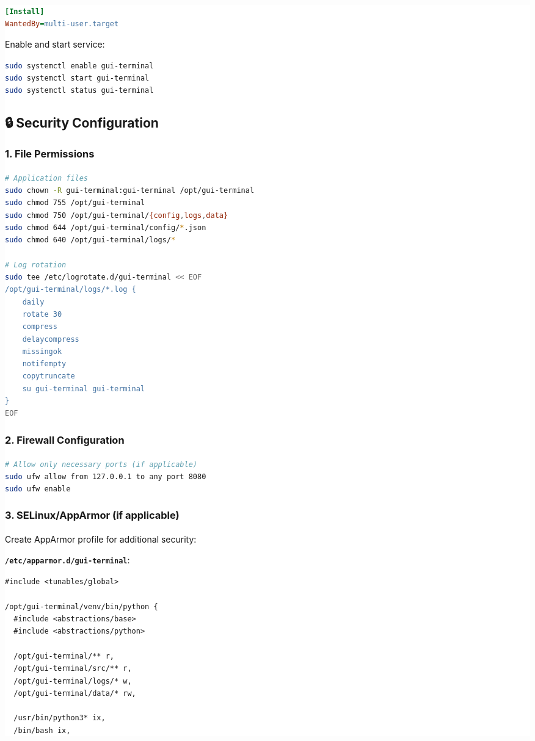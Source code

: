 ```ini
[Install]
WantedBy=multi-user.target
```

Enable and start service:
```bash
sudo systemctl enable gui-terminal
sudo systemctl start gui-terminal
sudo systemctl status gui-terminal
```

## 🔒 Security Configuration

### 1. **File Permissions**

```bash
# Application files
sudo chown -R gui-terminal:gui-terminal /opt/gui-terminal
sudo chmod 755 /opt/gui-terminal
sudo chmod 750 /opt/gui-terminal/{config,logs,data}
sudo chmod 644 /opt/gui-terminal/config/*.json
sudo chmod 640 /opt/gui-terminal/logs/*

# Log rotation
sudo tee /etc/logrotate.d/gui-terminal << EOF
/opt/gui-terminal/logs/*.log {
    daily
    rotate 30
    compress
    delaycompress
    missingok
    notifempty
    copytruncate
    su gui-terminal gui-terminal
}
EOF
```

### 2. **Firewall Configuration**

```bash
# Allow only necessary ports (if applicable)
sudo ufw allow from 127.0.0.1 to any port 8080
sudo ufw enable
```

### 3. **SELinux/AppArmor** (if applicable)

Create AppArmor profile for additional security:

**`/etc/apparmor.d/gui-terminal`**:
```
#include <tunables/global>

/opt/gui-terminal/venv/bin/python {
  #include <abstractions/base>
  #include <abstractions/python>
  
  /opt/gui-terminal/** r,
  /opt/gui-terminal/src/** r,
  /opt/gui-terminal/logs/* w,
  /opt/gui-terminal/data/* rw,
  
  /usr/bin/python3* ix,
  /bin/bash ix,
```